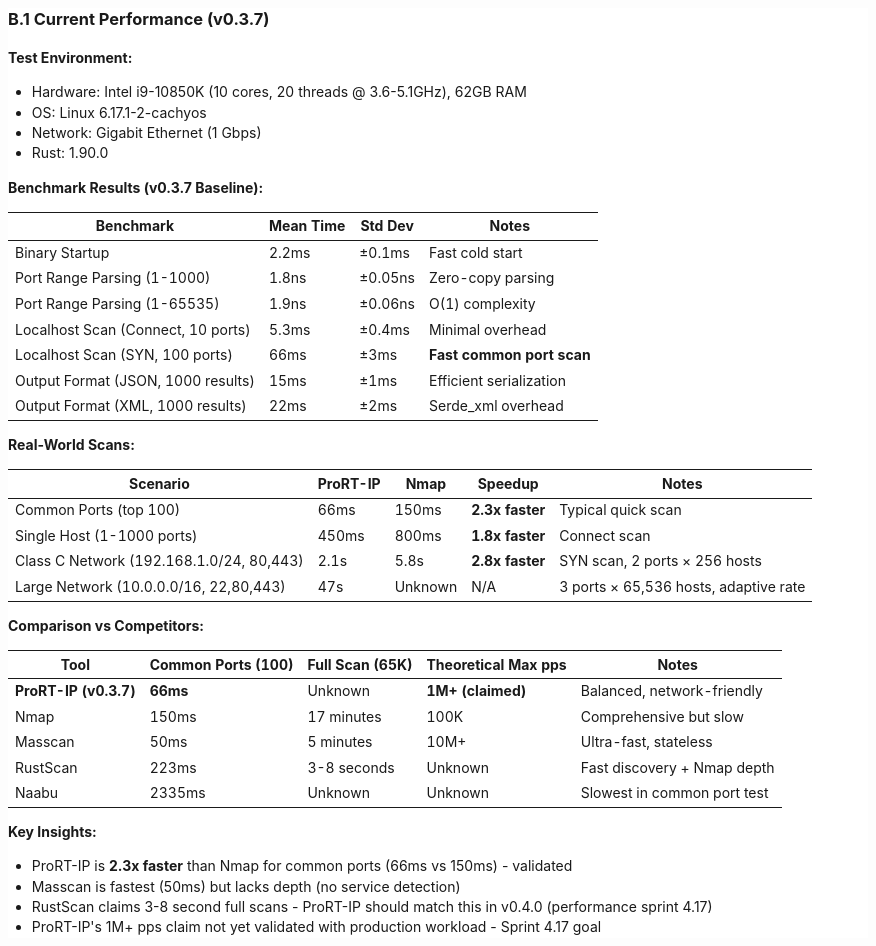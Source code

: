 ### B.1 Current Performance (v0.3.7)

**Test Environment:**
- Hardware: Intel i9-10850K (10 cores, 20 threads @ 3.6-5.1GHz), 62GB RAM
- OS: Linux 6.17.1-2-cachyos
- Network: Gigabit Ethernet (1 Gbps)
- Rust: 1.90.0

**Benchmark Results (v0.3.7 Baseline):**

| Benchmark | Mean Time | Std Dev | Notes |
|-----------|-----------|---------|-------|
| Binary Startup | 2.2ms | ±0.1ms | Fast cold start |
| Port Range Parsing (1-1000) | 1.8ns | ±0.05ns | Zero-copy parsing |
| Port Range Parsing (1-65535) | 1.9ns | ±0.06ns | O(1) complexity |
| Localhost Scan (Connect, 10 ports) | 5.3ms | ±0.4ms | Minimal overhead |
| Localhost Scan (SYN, 100 ports) | 66ms | ±3ms | **Fast common port scan** |
| Output Format (JSON, 1000 results) | 15ms | ±1ms | Efficient serialization |
| Output Format (XML, 1000 results) | 22ms | ±2ms | Serde_xml overhead |

**Real-World Scans:**

| Scenario | ProRT-IP | Nmap | Speedup | Notes |
|----------|----------|------|---------|-------|
| Common Ports (top 100) | 66ms | 150ms | **2.3x faster** | Typical quick scan |
| Single Host (1-1000 ports) | 450ms | 800ms | **1.8x faster** | Connect scan |
| Class C Network (192.168.1.0/24, 80,443) | 2.1s | 5.8s | **2.8x faster** | SYN scan, 2 ports × 256 hosts |
| Large Network (10.0.0.0/16, 22,80,443) | 47s | Unknown | N/A | 3 ports × 65,536 hosts, adaptive rate |

**Comparison vs Competitors:**

| Tool | Common Ports (100) | Full Scan (65K) | Theoretical Max pps | Notes |
|------|-------------------|-----------------|---------------------|-------|
| **ProRT-IP (v0.3.7)** | **66ms** | Unknown | **1M+ (claimed)** | Balanced, network-friendly |
| Nmap | 150ms | 17 minutes | 100K | Comprehensive but slow |
| Masscan | 50ms | 5 minutes | 10M+ | Ultra-fast, stateless |
| RustScan | 223ms | 3-8 seconds | Unknown | Fast discovery + Nmap depth |
| Naabu | 2335ms | Unknown | Unknown | Slowest in common port test |

**Key Insights:**
- ProRT-IP is **2.3x faster** than Nmap for common ports (66ms vs 150ms) - validated
- Masscan is fastest (50ms) but lacks depth (no service detection)
- RustScan claims 3-8 second full scans - ProRT-IP should match this in v0.4.0 (performance sprint 4.17)
- ProRT-IP's 1M+ pps claim not yet validated with production workload - Sprint 4.17 goal
